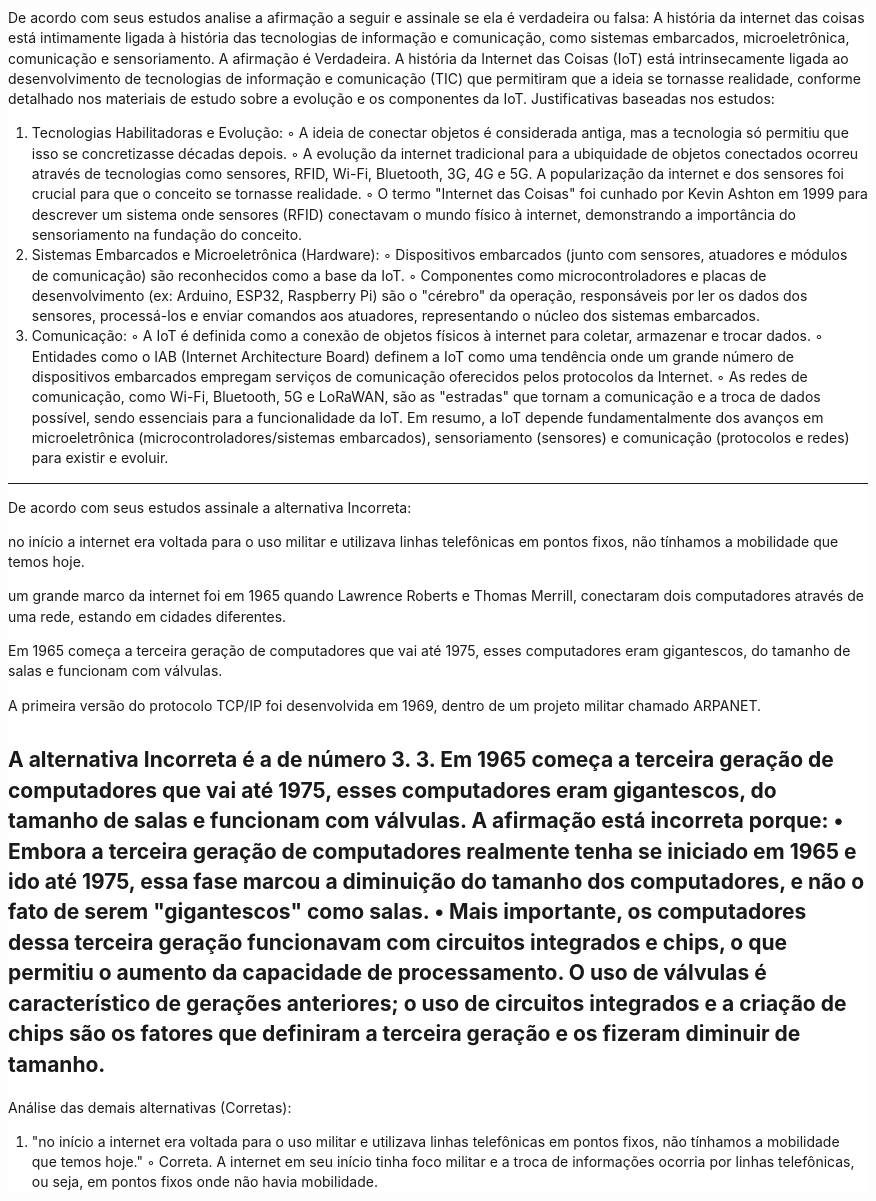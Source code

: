 De acordo com seus estudos analise a afirmação a seguir e assinale se ela é verdadeira ou falsa: A história da internet das coisas está intimamente ligada à história das tecnologias de informação e comunicação, como sistemas embarcados, microeletrônica, comunicação e sensoriamento.
A afirmação é Verdadeira.
A história da Internet das Coisas (IoT) está intrinsecamente ligada ao desenvolvimento de tecnologias de informação e comunicação (TIC) que permitiram que a ideia se tornasse realidade, conforme detalhado nos materiais de estudo sobre a evolução e os componentes da IoT.
Justificativas baseadas nos estudos:
1. Tecnologias Habilitadoras e Evolução:
    ◦ A ideia de conectar objetos é considerada antiga, mas a tecnologia só permitiu que isso se concretizasse décadas depois.
    ◦ A evolução da internet tradicional para a ubiquidade de objetos conectados ocorreu através de tecnologias como sensores, RFID, Wi-Fi, Bluetooth, 3G, 4G e 5G. A popularização da internet e dos sensores foi crucial para que o conceito se tornasse realidade.
    ◦ O termo "Internet das Coisas" foi cunhado por Kevin Ashton em 1999 para descrever um sistema onde sensores (RFID) conectavam o mundo físico à internet, demonstrando a importância do sensoriamento na fundação do conceito.
2. Sistemas Embarcados e Microeletrônica (Hardware):
    ◦ Dispositivos embarcados (junto com sensores, atuadores e módulos de comunicação) são reconhecidos como a base da IoT.
    ◦ Componentes como microcontroladores e placas de desenvolvimento (ex: Arduino, ESP32, Raspberry Pi) são o "cérebro" da operação, responsáveis por ler os dados dos sensores, processá-los e enviar comandos aos atuadores, representando o núcleo dos sistemas embarcados.
3. Comunicação:
    ◦ A IoT é definida como a conexão de objetos físicos à internet para coletar, armazenar e trocar dados.
    ◦ Entidades como o IAB (Internet Architecture Board) definem a IoT como uma tendência onde um grande número de dispositivos embarcados empregam serviços de comunicação oferecidos pelos protocolos da Internet.
    ◦ As redes de comunicação, como Wi-Fi, Bluetooth, 5G e LoRaWAN, são as "estradas" que tornam a comunicação e a troca de dados possível, sendo essenciais para a funcionalidade da IoT.
Em resumo, a IoT depende fundamentalmente dos avanços em microeletrônica (microcontroladores/sistemas embarcados), sensoriamento (sensores) e comunicação (protocolos e redes) para existir e evoluir.
---
De acordo com seus estudos assinale a alternativa Incorreta:

no início a internet era voltada para o uso militar e utilizava linhas telefônicas em pontos fixos, não tínhamos a mobilidade que temos hoje.

um grande marco da internet foi em 1965 quando Lawrence Roberts e Thomas Merrill, conectaram dois computadores através de uma rede, estando em cidades diferentes.

Em 1965 começa a terceira geração de computadores que vai até 1975, esses computadores eram gigantescos, do tamanho de salas e funcionam com válvulas.

A primeira versão do protocolo TCP/IP foi desenvolvida em 1969, dentro de um projeto militar chamado ARPANET.

A alternativa Incorreta é a de número 3.
3. Em 1965 começa a terceira geração de computadores que vai até 1975, esses computadores eram gigantescos, do tamanho de salas e funcionam com válvulas.
A afirmação está incorreta porque:
• Embora a terceira geração de computadores realmente tenha se iniciado em 1965 e ido até 1975, essa fase marcou a diminuição do tamanho dos computadores, e não o fato de serem "gigantescos" como salas.
• Mais importante, os computadores dessa terceira geração funcionavam com circuitos integrados e chips, o que permitiu o aumento da capacidade de processamento. O uso de válvulas é característico de gerações anteriores; o uso de circuitos integrados e a criação de chips são os fatores que definiram a terceira geração e os fizeram diminuir de tamanho.
--------------------------------------------------------------------------------
Análise das demais alternativas (Corretas):
1. "no início a internet era voltada para o uso militar e utilizava linhas telefônicas em pontos fixos, não tínhamos a mobilidade que temos hoje."
    ◦ Correta. A internet em seu início tinha foco militar e a troca de informações ocorria por linhas telefônicas, ou seja, em pontos fixos onde não havia mobilidade.
